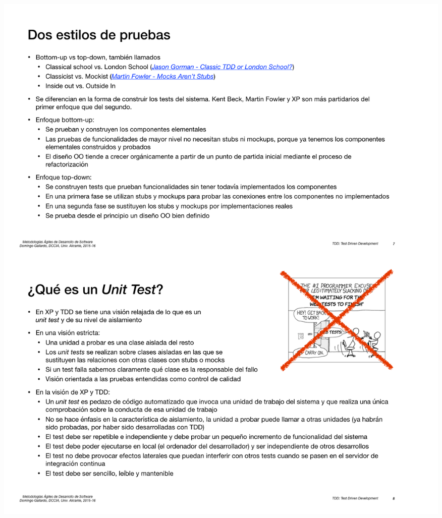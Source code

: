 <img src="diapositivas/test-driven-development.007.png" width="800px">

<img src="diapositivas/test-driven-development.008.png" width="800px">
